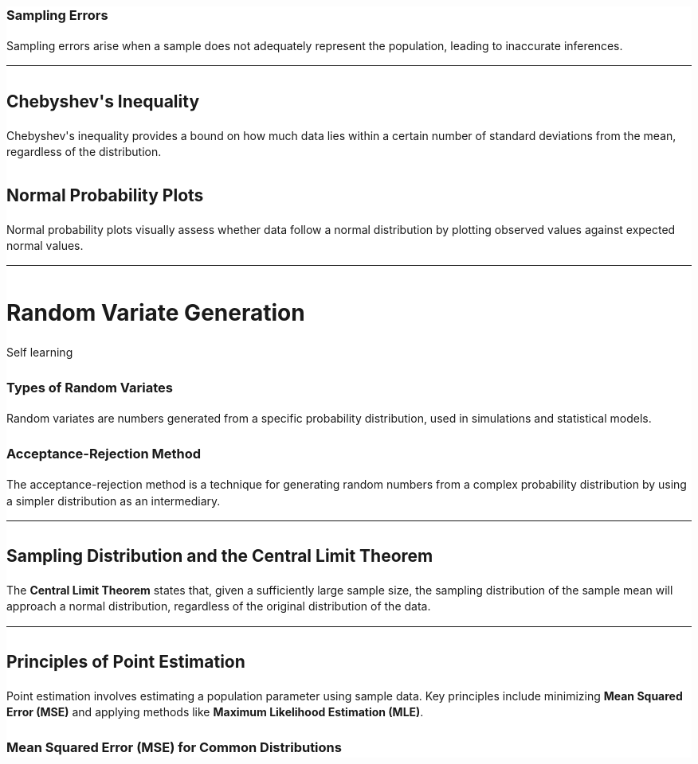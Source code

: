 ### Sampling Errors

Sampling errors arise when a sample does not adequately represent the population, leading to inaccurate inferences.

---

## Chebyshev's Inequality

Chebyshev's inequality provides a bound on how much data lies within a certain number of standard deviations from the mean, regardless of the distribution.

## Normal Probability Plots

Normal probability plots visually assess whether data follow a normal distribution by plotting observed values against expected normal values.

---
# Random Variate Generation

Self learning

### Types of Random Variates

Random variates are numbers generated from a specific probability distribution, used in simulations and statistical models.

### Acceptance-Rejection Method

The acceptance-rejection method is a technique for generating random numbers from a complex probability distribution by using a simpler distribution as an intermediary.

---

## Sampling Distribution and the Central Limit Theorem

The **Central Limit Theorem** states that, given a sufficiently large sample size, the sampling distribution of the sample mean will approach a normal distribution, regardless of the original distribution of the data.

---

## Principles of Point Estimation

Point estimation involves estimating a population parameter using sample data. Key principles include minimizing **Mean Squared Error (MSE)** and applying methods like **Maximum Likelihood Estimation (MLE)**.

### Mean Squared Error (MSE) for Common Distributions
